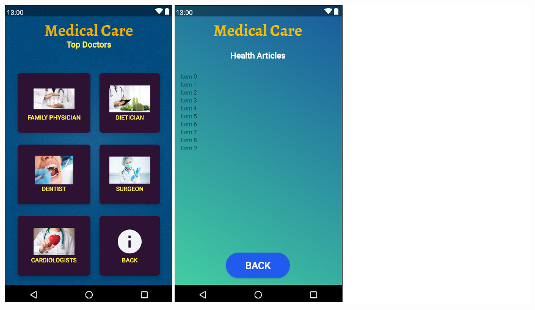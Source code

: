   <img src="images/mockup11.PNG" alt="Image 3" style="display: inline-block; max-width: 100%;">
  <img src="images/mockup12.PNG" alt="Image 3" style="display: inline-block; max-width: 100%;">